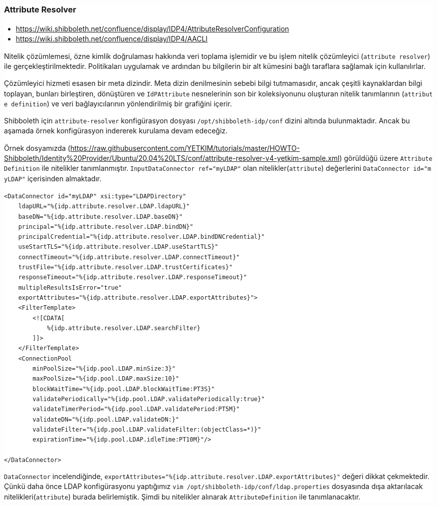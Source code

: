 
### Attribute Resolver
- https://wiki.shibboleth.net/confluence/display/IDP4/AttributeResolverConfiguration
- https://wiki.shibboleth.net/confluence/display/IDP4/AACLI

Nitelik çözümlemesi, özne kimlik doğrulaması hakkında veri toplama işlemidir ve bu işlem nitelik çözümleyici (`attribute resolver`) ile gerçekleştirilmektedir. Politikaları uygulamak ve ardından bu bilgilerin bir alt kümesini bağlı taraflara sağlamak için kullanılırlar. 

Çözümleyici hizmeti esasen bir meta dizindir. Meta dizin denilmesinin sebebi bilgi tutmamasıdır, ancak çeşitli kaynaklardan bilgi toplayan, bunları birleştiren, dönüştüren ve `IdPAttribute` nesnelerinin son bir koleksiyonunu oluşturan nitelik tanımlarının (`attribute definition`) ve veri bağlayıcılarının yönlendirilmiş bir grafiğini içerir.

Shibboleth için `attribute-resolver` konfigürasyon dosyası `/opt/shibboleth-idp/conf` dizini altında bulunmaktadır. Ancak bu aşamada örnek konfigürasyon indererek kurulama devam edeceğiz. 

Örnek dosyamızda (https://raw.githubusercontent.com/YETKIM/tutorials/master/HOWTO-Shibboleth/Identity%20Provider/Ubuntu/20.04%20LTS/conf/attribute-resolver-v4-yetkim-sample.xml) görüldüğü üzere `AttributeDefinition` ile nitelikler tanımlanmıştır. `InputDataConnector ref="myLDAP"` olan nitelikler(`attribute`) değerlerini `DataConnector id="myLDAP"` içerisinden almaktadır. 


	<DataConnector id="myLDAP" xsi:type="LDAPDirectory"
        ldapURL="%{idp.attribute.resolver.LDAP.ldapURL}"
        baseDN="%{idp.attribute.resolver.LDAP.baseDN}"
        principal="%{idp.attribute.resolver.LDAP.bindDN}"
        principalCredential="%{idp.attribute.resolver.LDAP.bindDNCredential}"
        useStartTLS="%{idp.attribute.resolver.LDAP.useStartTLS}"
        connectTimeout="%{idp.attribute.resolver.LDAP.connectTimeout}"
        trustFile="%{idp.attribute.resolver.LDAP.trustCertificates}"
        responseTimeout="%{idp.attribute.resolver.LDAP.responseTimeout}"
        multipleResultsIsError="true"
        exportAttributes="%{idp.attribute.resolver.LDAP.exportAttributes}">
        <FilterTemplate>
            <![CDATA[
                %{idp.attribute.resolver.LDAP.searchFilter}
            ]]>
        </FilterTemplate>
        <ConnectionPool
            minPoolSize="%{idp.pool.LDAP.minSize:3}"
            maxPoolSize="%{idp.pool.LDAP.maxSize:10}"
            blockWaitTime="%{idp.pool.LDAP.blockWaitTime:PT3S}"
            validatePeriodically="%{idp.pool.LDAP.validatePeriodically:true}"
            validateTimerPeriod="%{idp.pool.LDAP.validatePeriod:PT5M}"
            validateDN="%{idp.pool.LDAP.validateDN:}"
            validateFilter="%{idp.pool.LDAP.validateFilter:(objectClass=*)}"
            expirationTime="%{idp.pool.LDAP.idleTime:PT10M}"/>

    </DataConnector>


`DataConnector` incelendiğinde, `exportAttributes="%{idp.attribute.resolver.LDAP.exportAttributes}"` değeri dikkat çekmektedir. Çünkü daha önce LDAP konfigürasyonu yaptığımız `vim /opt/shibboleth-idp/conf/ldap.properties` dosyasında dışa aktarılacak nitelikleri(`attribute`) burada belirlemiştik. Şimdi bu nitelikler alınarak `AttributeDefinition` ile tanımlanacaktır. 
